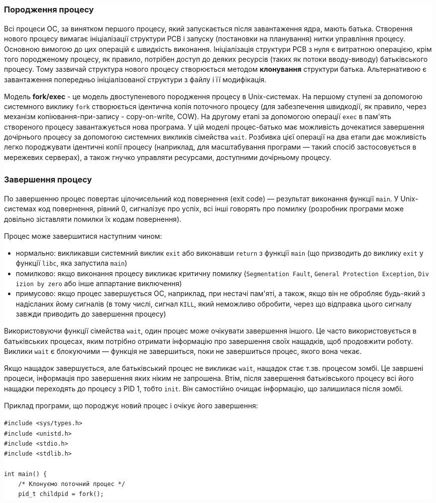 ### Породження процесу

Всі процеси ОС, за винятком першого процесу, який запускається після завантаження ядра, мають батька. Створення нового процесу вимагає ініціалізації структури PCB і запуску (постановки на планування) нитки управління процесу. Основною вимогою до цих операцій є швидкість виконання. Ініціалізація структури PCB з нуля є витратною операцією, крім того породженому процесу, як правило, потрібен доступ до деяких ресурсів (таких як потоки вводу-виводу) батьківського процесу. Тому зазвичай структура нового процесу створюється методом **клонування** структури батька. Альтернативою є завантаження попередньо ініціалізованої структури з файлу і її модифікація.

Модель **fork/exec** - це модель двоступеневого породження процесу в Unix-системах. На першому ступені за допомогою системного виклику `fork` створюється ідентична копія поточного процесу (для забезпечення швидкодії, як правило, через механізм копіювання-при-запису - copy-on-write, COW). На другому етапі за допомогою операції `exec` в пам'ять створеного процесу завантажується нова програма. У цій моделі процес-батько має можливість дочекатися завершення дочірнього процесу за допомогою системних викликів сімейства `wait`. Розбивка цієї операції на два етапи дає можливість легко породжувати ідентичні копії процесу (наприклад, для масштабування програми — такий спосіб застосовується в мережевих серверах), а також гнучко управляти ресурсами, доступними дочірньому процесу.

### Завершення процесу

По завершенню процес повертає цілочисельний код повернення (exit code) — результат виконання функції `main`. У Unix-системах код повернення, рівний 0, сигналізує про успіх, всі інші говорять про помилку (розробник програми може довільно зіставляти помилки їх кодам повернення).

Процес може завершитися наступним чином:

- нормально: викликавши системний виклик `exit` або виконавши `return` з функції `main` (що призводить до виклику `exit` у функції `libc`, яка запустила `main`)
- помилково: якщо виконання процесу викликає критичну помилку (`Segmentation Fault`, `General Protection Exception`, `Divizion by zero` або інше аппартание виключення)
- примусово: якщо процес завершується ОС, наприклад, при нестачі пам'яті, а також, якщо він не обробляє будь-який з надісланих йому сигналів (в тому числі, сигнал `KILL`, який неможливо обробити, через що відправка цього сигналу завжди приводить до завершення процесу)

Використовуючи функції сімейства `wait`, один процес може очікувати завершення іншого. Це часто використовується в батьківських процесах, яким потрібно отримати інформацію про завершення своїх нащадків, щоб продовжити роботу. Виклики `wait` є блокуючими — функція не завершиться, поки не завершиться процес, якого вона чекає.

Якщо нащадок завершується, але батьківський процес не викликає `wait`, нащадок стає т.зв. процесом зомбі. Це завршені процеси, інформація про завершення яких ніким не запрошена. Втім, після завершення батьківського процесу всі його нащадки переходять до процесу з PID 1, тобто `init`. Він самостійно очищає інформацію, що залишилася після зомбі.

Приклад програми, що породжує новий процес і очікує його завершення:

	#include <sys/types.h>
	#include <unistd.h>
	#include <stdio.h>
	#include <stdlib.h>

	int main() {
	    /* Клонуємо поточний процес */
	    pid_t childpid = fork();
